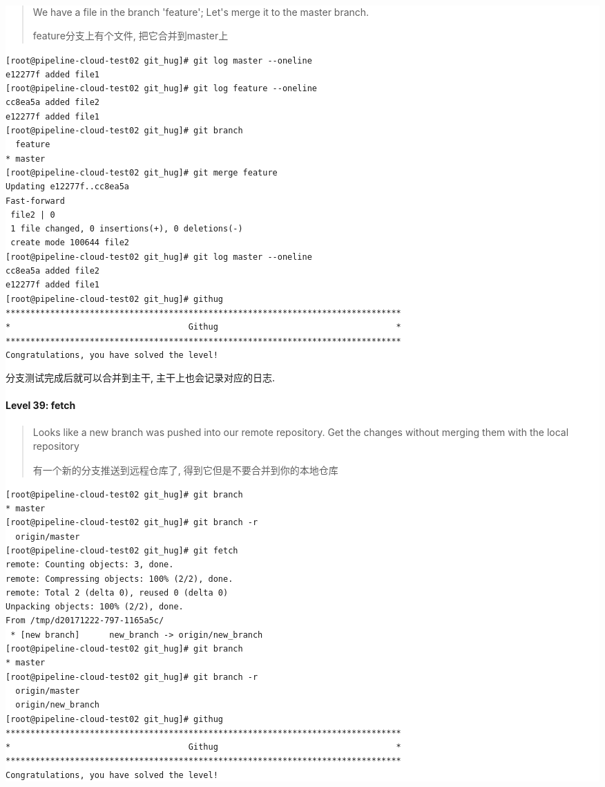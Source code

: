 > We have a file in the branch 'feature'; Let's merge it to the master branch.
>
> feature分支上有个文件, 把它合并到master上

```shell
[root@pipeline-cloud-test02 git_hug]# git log master --oneline
e12277f added file1
[root@pipeline-cloud-test02 git_hug]# git log feature --oneline
cc8ea5a added file2
e12277f added file1
[root@pipeline-cloud-test02 git_hug]# git branch
  feature
* master
[root@pipeline-cloud-test02 git_hug]# git merge feature
Updating e12277f..cc8ea5a
Fast-forward
 file2 | 0
 1 file changed, 0 insertions(+), 0 deletions(-)
 create mode 100644 file2
[root@pipeline-cloud-test02 git_hug]# git log master --oneline
cc8ea5a added file2
e12277f added file1
[root@pipeline-cloud-test02 git_hug]# githug
********************************************************************************
*                                    Githug                                    *
********************************************************************************
Congratulations, you have solved the level!
```

分支测试完成后就可以合并到主干, 主干上也会记录对应的日志. 



#### Level 39: fetch

> Looks like a new branch was pushed into our remote repository. Get the changes without merging them with the local repository
>
> 有一个新的分支推送到远程仓库了, 得到它但是不要合并到你的本地仓库

```shell
[root@pipeline-cloud-test02 git_hug]# git branch
* master
[root@pipeline-cloud-test02 git_hug]# git branch -r
  origin/master
[root@pipeline-cloud-test02 git_hug]# git fetch
remote: Counting objects: 3, done.
remote: Compressing objects: 100% (2/2), done.
remote: Total 2 (delta 0), reused 0 (delta 0)
Unpacking objects: 100% (2/2), done.
From /tmp/d20171222-797-1165a5c/
 * [new branch]      new_branch -> origin/new_branch
[root@pipeline-cloud-test02 git_hug]# git branch
* master
[root@pipeline-cloud-test02 git_hug]# git branch -r
  origin/master
  origin/new_branch
[root@pipeline-cloud-test02 git_hug]# githug
********************************************************************************
*                                    Githug                                    *
********************************************************************************
Congratulations, you have solved the level!
```
